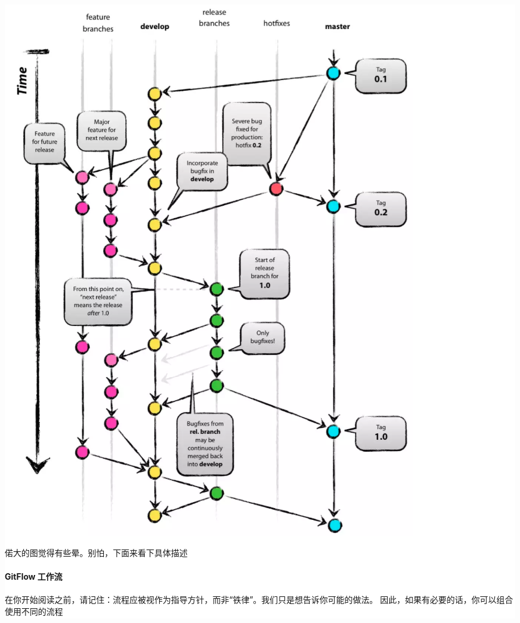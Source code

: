 ![](/images/blog/2019-04-27-2.png)

偌大的图觉得有些晕。别怕，下面来看下具体描述

#### GitFlow 工作流

在你开始阅读之前，请记住：流程应被视作为指导方针，而非“铁律”。我们只是想告诉你可能的做法。
因此，如果有必要的话，你可以组合使用不同的流程
